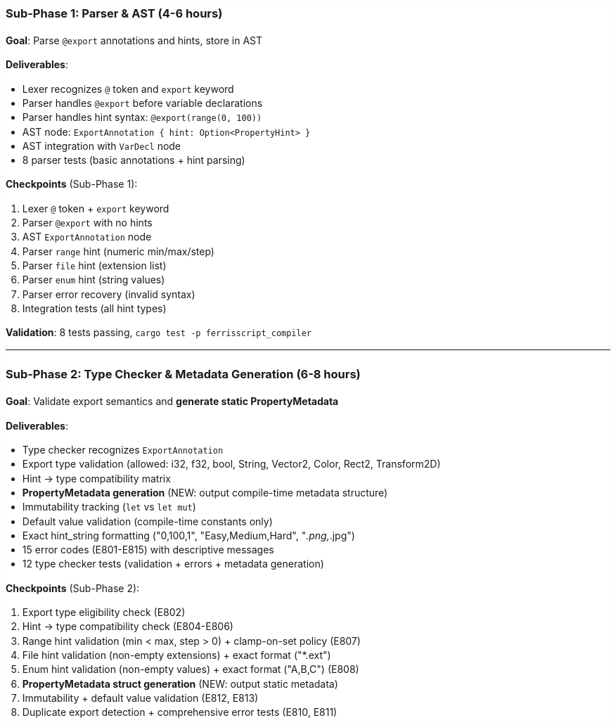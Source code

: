 ### Sub-Phase 1: Parser & AST (4-6 hours)

**Goal**: Parse `@export` annotations and hints, store in AST

**Deliverables**:

- Lexer recognizes `@` token and `export` keyword
- Parser handles `@export` before variable declarations
- Parser handles hint syntax: `@export(range(0, 100))`
- AST node: `ExportAnnotation { hint: Option<PropertyHint> }`
- AST integration with `VarDecl` node
- 8 parser tests (basic annotations + hint parsing)

**Checkpoints** (Sub-Phase 1):

1. Lexer `@` token + `export` keyword
2. Parser `@export` with no hints
3. AST `ExportAnnotation` node
4. Parser `range` hint (numeric min/max/step)
5. Parser `file` hint (extension list)
6. Parser `enum` hint (string values)
7. Parser error recovery (invalid syntax)
8. Integration tests (all hint types)

**Validation**: 8 tests passing, `cargo test -p ferrisscript_compiler`

---

### Sub-Phase 2: Type Checker & Metadata Generation (6-8 hours)

**Goal**: Validate export semantics and **generate static PropertyMetadata**

**Deliverables**:

- Type checker recognizes `ExportAnnotation`
- Export type validation (allowed: i32, f32, bool, String, Vector2, Color, Rect2, Transform2D)
- Hint → type compatibility matrix
- **PropertyMetadata generation** (NEW: output compile-time metadata structure)
- Immutability tracking (`let` vs `let mut`)
- Default value validation (compile-time constants only)
- Exact hint_string formatting ("0,100,1", "Easy,Medium,Hard", "*.png,*.jpg")
- 15 error codes (E801-E815) with descriptive messages
- 12 type checker tests (validation + errors + metadata generation)

**Checkpoints** (Sub-Phase 2):

1. Export type eligibility check (E802)
2. Hint → type compatibility check (E804-E806)
3. Range hint validation (min < max, step > 0) + clamp-on-set policy (E807)
4. File hint validation (non-empty extensions) + exact format ("*.ext")
5. Enum hint validation (non-empty values) + exact format ("A,B,C") (E808)
6. **PropertyMetadata struct generation** (NEW: output static metadata)
7. Immutability + default value validation (E812, E813)
8. Duplicate export detection + comprehensive error tests (E810, E811)
